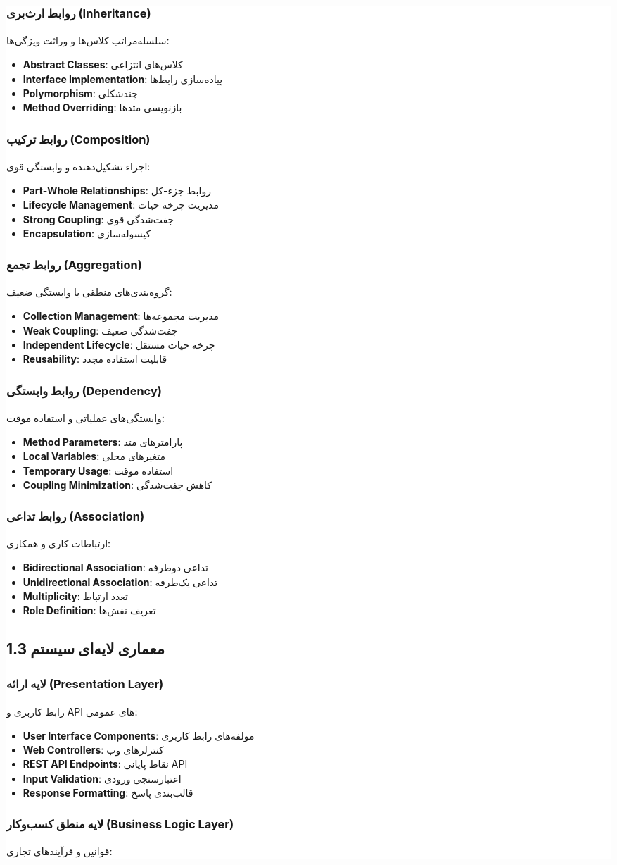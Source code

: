 ### روابط ارث‌بری (Inheritance)
سلسله‌مراتب کلاس‌ها و وراثت ویژگی‌ها:

- **Abstract Classes**: کلاس‌های انتزاعی
- **Interface Implementation**: پیاده‌سازی رابط‌ها
- **Polymorphism**: چندشکلی
- **Method Overriding**: بازنویسی متدها

### روابط ترکیب (Composition)
اجزاء تشکیل‌دهنده و وابستگی قوی:

- **Part-Whole Relationships**: روابط جزء-کل
- **Lifecycle Management**: مدیریت چرخه حیات
- **Strong Coupling**: جفت‌شدگی قوی
- **Encapsulation**: کپسوله‌سازی

### روابط تجمع (Aggregation)
گروه‌بندی‌های منطقی با وابستگی ضعیف:

- **Collection Management**: مدیریت مجموعه‌ها
- **Weak Coupling**: جفت‌شدگی ضعیف
- **Independent Lifecycle**: چرخه حیات مستقل
- **Reusability**: قابلیت استفاده مجدد

### روابط وابستگی (Dependency)
وابستگی‌های عملیاتی و استفاده موقت:

- **Method Parameters**: پارامترهای متد
- **Local Variables**: متغیرهای محلی
- **Temporary Usage**: استفاده موقت
- **Coupling Minimization**: کاهش جفت‌شدگی

### روابط تداعی (Association)
ارتباطات کاری و همکاری:

- **Bidirectional Association**: تداعی دوطرفه
- **Unidirectional Association**: تداعی یک‌طرفه
- **Multiplicity**: تعدد ارتباط
- **Role Definition**: تعریف نقش‌ها

## 1.3 معماری لایه‌ای سیستم

### لایه ارائه (Presentation Layer)
رابط کاربری و API های عمومی:

- **User Interface Components**: مولفه‌های رابط کاربری
- **Web Controllers**: کنترلرهای وب
- **REST API Endpoints**: نقاط پایانی API
- **Input Validation**: اعتبارسنجی ورودی
- **Response Formatting**: قالب‌بندی پاسخ

### لایه منطق کسب‌وکار (Business Logic Layer)
قوانین و فرآیندهای تجاری:
